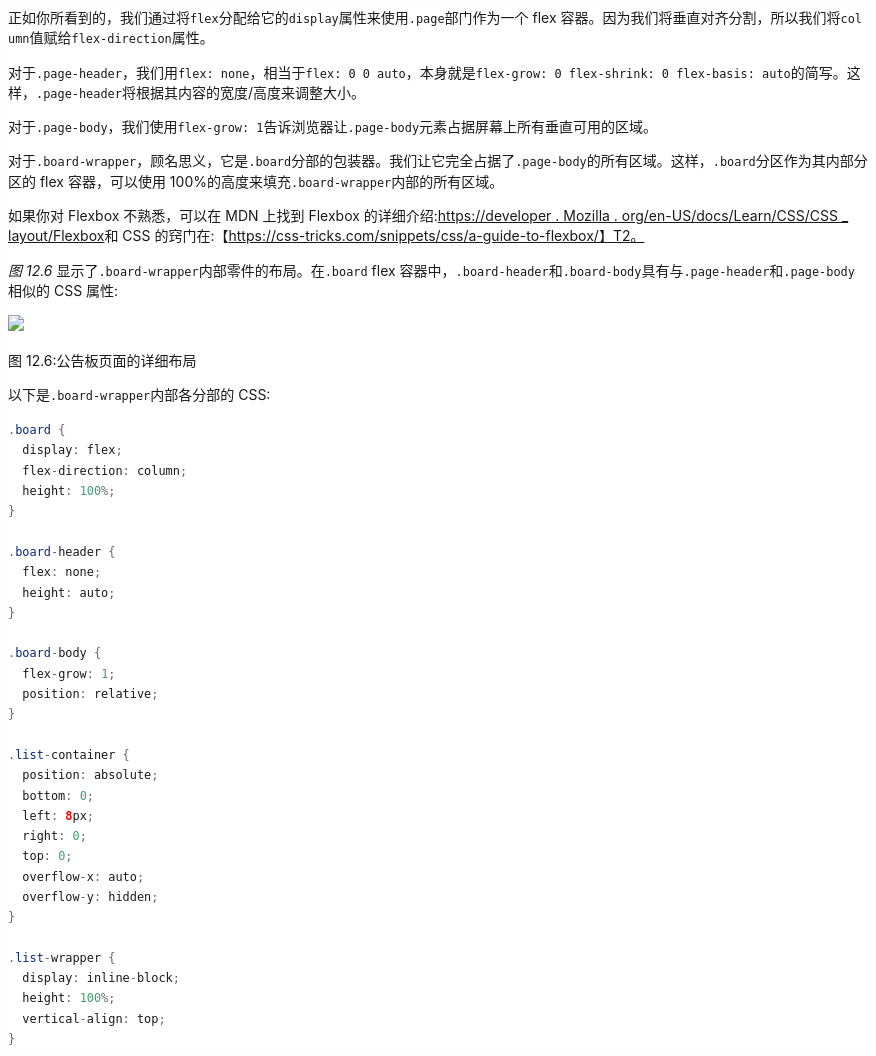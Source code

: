 正如你所看到的，我们通过将`flex`分配给它的`display`属性来使用`.page`部门作为一个 flex 容器。因为我们将垂直对齐分割，所以我们将`column`值赋给`flex-direction`属性。

对于`.page-header`，我们用`flex: none`，相当于`flex: 0 0 auto`，本身就是`flex-grow: 0 flex-shrink: 0 flex-basis: auto`的简写。这样，`.page-header`将根据其内容的宽度/高度来调整大小。

对于`.page-body`，我们使用`flex-grow: 1`告诉浏览器让`.page-body`元素占据屏幕上所有垂直可用的区域。

对于`.board-wrapper`，顾名思义，它是`.board`分部的包装器。我们让它完全占据了`.page-body`的所有区域。这样，`.board`分区作为其内部分区的 flex 容器，可以使用 100%的高度来填充`.board-wrapper`内部的所有区域。

如果你对 Flexbox 不熟悉，可以在 MDN 上找到 Flexbox 的详细介绍:[https://developer . Mozilla . org/en-US/docs/Learn/CSS/CSS _ layout/Flexbox](https://developer.mozilla.org/en-US/docs/Learn/CSS/CSS_layout/Flexbox)和 CSS 的窍门在:【https://css-tricks.com/snippets/css/a-guide-to-flexbox/】T2。

*图 12.6* 显示了`.board-wrapper`内部零件的布局。在`.board` flex 容器中，`.board-header`和`.board-body`具有与`.page-header`和`.page-body`相似的 CSS 属性:

![](assets/a45389fb-6db1-4191-b750-59cf52d701d3.png)

图 12.6:公告板页面的详细布局

以下是`.board-wrapper`内部各分部的 CSS:

```java
.board {
  display: flex;
  flex-direction: column;
  height: 100%;
}

.board-header { 
  flex: none;
  height: auto;
}

.board-body { 
  flex-grow: 1;
  position: relative;
}

.list-container {
  position: absolute;
  bottom: 0;
  left: 8px; 
  right: 0;
  top: 0;
  overflow-x: auto;
  overflow-y: hidden; 
}

.list-wrapper { 
  display: inline-block;
  height: 100%; 
  vertical-align: top; 
}
```
